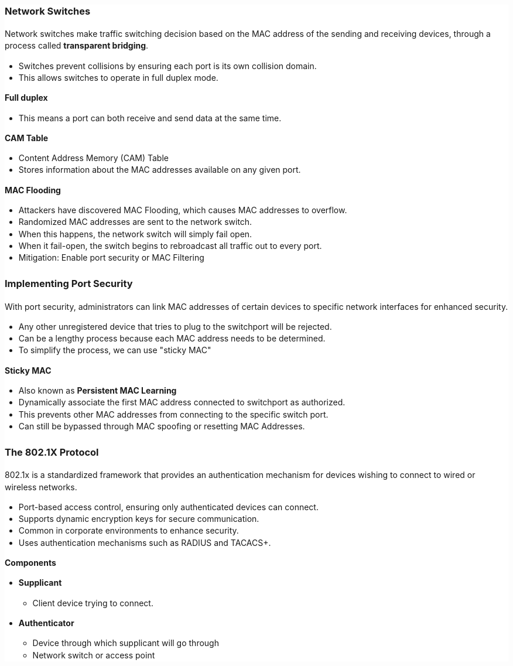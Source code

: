 ### Network Switches

Network switches make traffic switching decision based on the MAC address of the sending and receiving devices, through a process called **transparent bridging**.

- Switches prevent collisions by ensuring each port is its own collision domain.
- This allows switches to operate in full duplex mode.

**Full duplex** 
- This means a port can both receive and send data at the same time.

**CAM Table**
- Content Address Memory (CAM) Table
- Stores information about the MAC addresses available on any given port.

**MAC Flooding**
- Attackers have discovered MAC Flooding, which causes MAC addresses to overflow.
- Randomized MAC addresses are sent to the network switch.
- When this happens, the network switch will simply fail open.
- When it fail-open, the switch begins to rebroadcast all traffic out to every port.
- Mitigation: Enable port security or MAC Filtering

### Implementing Port Security

With port security, administrators can link MAC addresses of certain devices to specific network interfaces for enhanced security.

- Any other unregistered device that tries to plug to the switchport will be rejected.
- Can be a lengthy process because each MAC address needs to be determined.
- To simplify the process, we can use "sticky MAC"

**Sticky MAC**

- Also known as **Persistent MAC Learning**
- Dynamically associate the first MAC address connected to switchport as authorized.
- This prevents other MAC addresses from connecting to the specific switch port.
- Can still be bypassed through MAC spoofing or resetting MAC Addresses.

### The 802.1X Protocol

802.1x is a standardized framework that provides an authentication mechanism for devices wishing to connect to wired or wireless networks.

- Port-based access control, ensuring only authenticated devices can connect.
- Supports dynamic encryption keys for secure communication.
- Common in corporate environments to enhance security.
- Uses authentication mechanisms such as RADIUS and TACACS+.

**Components**

- **Supplicant** 
  - Client device trying to connect.

- **Authenticator** 
  - Device through which supplicant will go through
  - Network switch or access point
